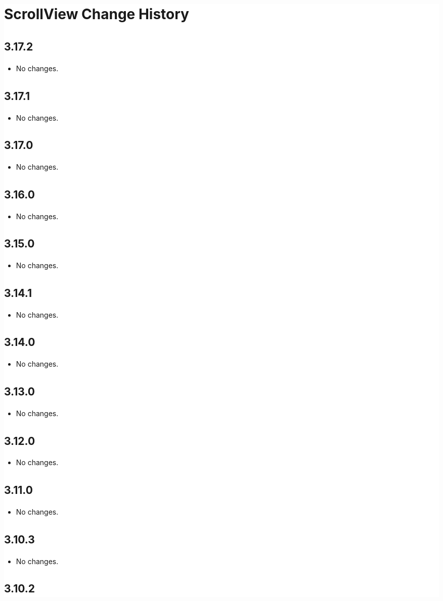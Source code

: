 ScrollView Change History
=========================

3.17.2
------

* No changes.

3.17.1
------

* No changes.

3.17.0
------

* No changes.

3.16.0
------

* No changes.

3.15.0
------

* No changes.

3.14.1
------

* No changes.

3.14.0
------

* No changes.

3.13.0
------

* No changes.

3.12.0
------

* No changes.

3.11.0
------

* No changes.

3.10.3
------

* No changes.

3.10.2
-----
